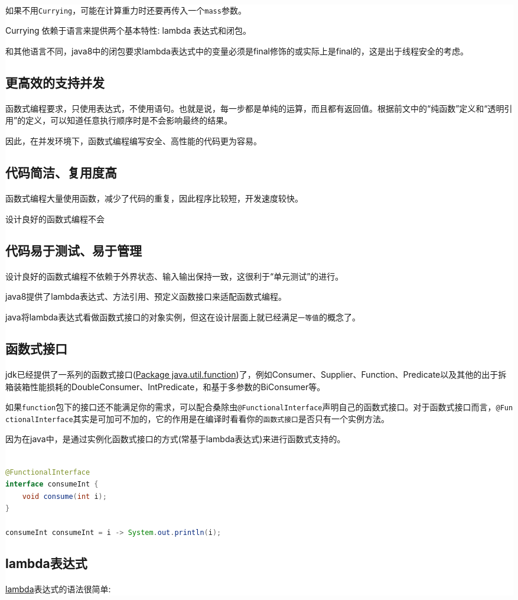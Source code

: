如果不用`Currying`，可能在计算重力时还要再传入一个`mass`参数。

Currying 依赖于语言来提供两个基本特性: lambda 表达式和闭包。

和其他语言不同，java8中的闭包要求lambda表达式中的变量必须是final修饰的或实际上是final的，这是出于线程安全的考虑。

更高效的支持并发
--------

函数式编程要求，只使用表达式，不使用语句。也就是说，每一步都是单纯的运算，而且都有返回值。根据前文中的“纯函数”定义和“透明引用”的定义，可以知道任意执行顺序时是不会影响最终的结果。

因此，在并发环境下，函数式编程编写安全、高性能的代码更为容易。

代码简洁、复用度高
---------

函数式编程大量使用函数，减少了代码的重复，因此程序比较短，开发速度较快。

设计良好的函数式编程不会

代码易于测试、易于管理
-----------

设计良好的函数式编程不依赖于外界状态、输入输出保持一致，这很利于“单元测试”的进行。

java8提供了lambda表达式、方法引用、预定义函数接口来适配函数式编程。

java将lambda表达式看做函数式接口的对象实例，但这在设计层面上就已经满足`一等值`的概念了。

函数式接口
-----

jdk已经提供了一系列的函数式接口([Package java.util.function](https://link.juejin.cn/?target=https%3A%2F%2Fdocs.oracle.com%2Fjavase%2F8%2Fdocs%2Fapi%2Fjava%2Futil%2Ffunction%2Fpackage-summary.html "https://docs.oracle.com/javase/8/docs/api/java/util/function/package-summary.html"))了，例如Consumer、Supplier、Function、Predicate以及其他的出于拆箱装箱性能损耗的DoubleConsumer、IntPredicate，和基于多参数的BiConsumer等。

如果`function`包下的接口还不能满足你的需求，可以配合桑除虫`@FunctionalInterface`声明自己的函数式接口。对于函数式接口而言，`@FunctionalInterface`其实是可加可不加的，它的作用是在编译时看看你的`函数式接口`是否只有一个实例方法。

因为在java中，是通过实例化函数式接口的方式(常基于lambda表达式)来进行函数式支持的。

```java

@FunctionalInterface
interface consumeInt {
    void consume(int i);
}

consumeInt consumeInt = i -> System.out.println(i);

```

lambda表达式
---------

[lambda](https://link.juejin.cn/?target=https%3A%2F%2Fwww.runoob.com%2Fjava%2Fjava8-lambda-expressions.html "https://www.runoob.com/java/java8-lambda-expressions.html")表达式的语法很简单:
